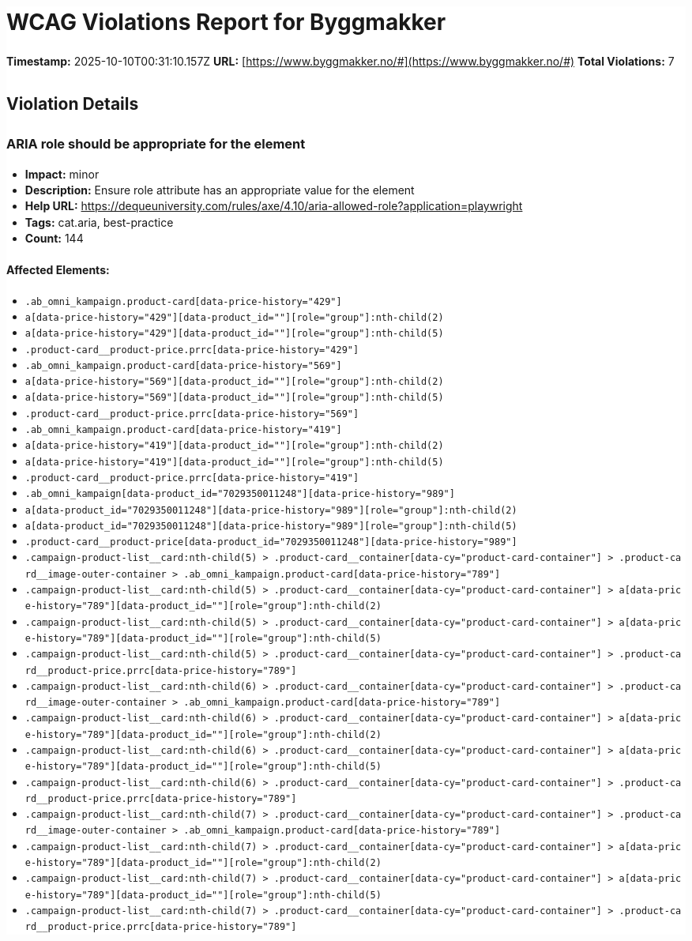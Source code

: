 # WCAG Violations Report for Byggmakker

**Timestamp:** 2025-10-10T00:31:10.157Z
**URL:** [https://www.byggmakker.no/#](https://www.byggmakker.no/#)
**Total Violations:** 7

## Violation Details

### ARIA role should be appropriate for the element

- **Impact:** minor
- **Description:** Ensure role attribute has an appropriate value for the element
- **Help URL:** https://dequeuniversity.com/rules/axe/4.10/aria-allowed-role?application=playwright
- **Tags:** cat.aria, best-practice
- **Count:** 144

#### Affected Elements:

- `.ab_omni_kampaign.product-card[data-price-history="429"]`
- `a[data-price-history="429"][data-product_id=""][role="group"]:nth-child(2)`
- `a[data-price-history="429"][data-product_id=""][role="group"]:nth-child(5)`
- `.product-card__product-price.prrc[data-price-history="429"]`
- `.ab_omni_kampaign.product-card[data-price-history="569"]`
- `a[data-price-history="569"][data-product_id=""][role="group"]:nth-child(2)`
- `a[data-price-history="569"][data-product_id=""][role="group"]:nth-child(5)`
- `.product-card__product-price.prrc[data-price-history="569"]`
- `.ab_omni_kampaign.product-card[data-price-history="419"]`
- `a[data-price-history="419"][data-product_id=""][role="group"]:nth-child(2)`
- `a[data-price-history="419"][data-product_id=""][role="group"]:nth-child(5)`
- `.product-card__product-price.prrc[data-price-history="419"]`
- `.ab_omni_kampaign[data-product_id="7029350011248"][data-price-history="989"]`
- `a[data-product_id="7029350011248"][data-price-history="989"][role="group"]:nth-child(2)`
- `a[data-product_id="7029350011248"][data-price-history="989"][role="group"]:nth-child(5)`
- `.product-card__product-price[data-product_id="7029350011248"][data-price-history="989"]`
- `.campaign-product-list__card:nth-child(5) > .product-card__container[data-cy="product-card-container"] > .product-card__image-outer-container > .ab_omni_kampaign.product-card[data-price-history="789"]`
- `.campaign-product-list__card:nth-child(5) > .product-card__container[data-cy="product-card-container"] > a[data-price-history="789"][data-product_id=""][role="group"]:nth-child(2)`
- `.campaign-product-list__card:nth-child(5) > .product-card__container[data-cy="product-card-container"] > a[data-price-history="789"][data-product_id=""][role="group"]:nth-child(5)`
- `.campaign-product-list__card:nth-child(5) > .product-card__container[data-cy="product-card-container"] > .product-card__product-price.prrc[data-price-history="789"]`
- `.campaign-product-list__card:nth-child(6) > .product-card__container[data-cy="product-card-container"] > .product-card__image-outer-container > .ab_omni_kampaign.product-card[data-price-history="789"]`
- `.campaign-product-list__card:nth-child(6) > .product-card__container[data-cy="product-card-container"] > a[data-price-history="789"][data-product_id=""][role="group"]:nth-child(2)`
- `.campaign-product-list__card:nth-child(6) > .product-card__container[data-cy="product-card-container"] > a[data-price-history="789"][data-product_id=""][role="group"]:nth-child(5)`
- `.campaign-product-list__card:nth-child(6) > .product-card__container[data-cy="product-card-container"] > .product-card__product-price.prrc[data-price-history="789"]`
- `.campaign-product-list__card:nth-child(7) > .product-card__container[data-cy="product-card-container"] > .product-card__image-outer-container > .ab_omni_kampaign.product-card[data-price-history="789"]`
- `.campaign-product-list__card:nth-child(7) > .product-card__container[data-cy="product-card-container"] > a[data-price-history="789"][data-product_id=""][role="group"]:nth-child(2)`
- `.campaign-product-list__card:nth-child(7) > .product-card__container[data-cy="product-card-container"] > a[data-price-history="789"][data-product_id=""][role="group"]:nth-child(5)`
- `.campaign-product-list__card:nth-child(7) > .product-card__container[data-cy="product-card-container"] > .product-card__product-price.prrc[data-price-history="789"]`